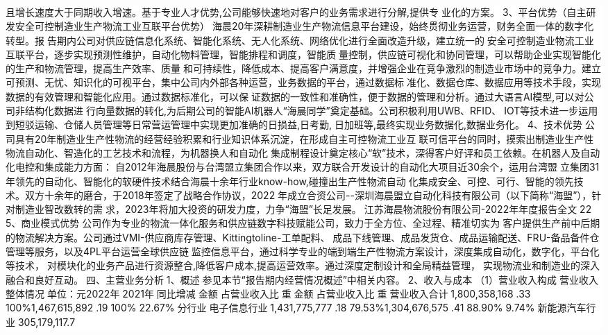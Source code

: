 且增长速度大于同期收入增速。基于专业人才优势,公司能够快速地对客户的业务需求进行分解,提供专
业化的方案。
3、平台优势（自主研发安全可控制造业生产物流工业互联平台优势）
海晨20年深耕制造业生产物流信息平台建设，始终贯彻业务运营，财务全面一体的数字化转型。报
告期内公司对供应链信息化系统、智能化系统、无人化系统、网络优化进行全面改造升级，建立统一的
安全可控制造业物流工业互联平台，逐步实现预测性维护，自动化物料管理，智能排程和调度，智能质
量控制，供应链可视化和协同管理，可以帮助企业实现智能化的生产和物流管理，提高生产效率、质量
和可持续性，降低成本、提高客户满意度，并增强企业在竞争激烈的制造业市场中的竞争力。建立可预测、无忧、知识化的可视平台，集中公司内外部各种运营，业务数据的平台，通过数据标
准化、数据仓库、数据应用等技术手段，实现数据的有效管理和智能化应用。通过数据标准化，可以保
证数据的一致性和准确性，便于数据的管理和分析。通过大语言AI模型,可以对公司非结构化数据进
行向量数据的转化,为后期公司的智能AI机器人“海晨同学”奠定基础。公司积极利用UWB、RFID、
IOT等技术进一步运用到短驳运输、仓储人员管理等日常营运管理中实现更加准确的日损益,日考勤,
日加班等,最终实现业务数据化,数据业务化。
4、技术优势
公司具有20年制造业生产性物流的经营经验积累和行业知识体系沉淀，在形成自主可控物流工业互
联可信平台的同时，摸索出制造业生产性物流自动化、智造化的工艺技术和流程，为机器换人和自动化
集成制程设计奠定核心“软”技术，深得客户好评和员工依赖。在机器人及自动化电控和集成能力方面：
自2012年海晨股份与台湾盟立集团合作以来，双方联合开发设计的自动化大项目近30余个，运用台湾盟
立集团31年领先的自动化、智能化的软硬件技术结合海晨十余年行业know-how,碰撞出生产性物流自动
化集成安全、可控、可行、智能的领先技术。双方十余年的磨合，于2018年签定了战略合作协议，2022
年成立合资公司--深圳海晨盟立自动化科技有限公司（以下简称“海盟”），针对制造业智改数转的需
求，2023年将加大投资的研发力度，力争“海盟”长足发展。
江苏海晨物流股份有限公司-2022年年度报告全文
22
5、商业模式优势
公司作为专业的物流一体化服务和供应链数字科技赋能公司，致力于全方位、全过程、精准切实为
客户提供生产前中后期的物流解决方案。公司通过VMI-供应商库存管理、Kittingtoline-工单配料、
成品下线管理、成品发货仓、成品运输配送、FRU-备品备件仓管理等服务，以及4PL平台运营全球供应链
监控信息平台，通过科学专业的端到端生产性物流方案设计，深度集成自动化，数字化，平台化等技术，
对模块化的业务产品进行资源整合,降低客户成本,提高运营效率。通过深度定制设计和全局精益管理，
实现物流业和制造业的深入融合和良好互动。
四、主营业务分析
1、概述
参见本节“报告期内经营情况概述”中相关内容。
2、收入与成本
（1）营业收入构成
营业收入整体情况
单位：元2022年
2021年
同比增减
金额
占营业收入比
重
金额
占营业收入比
重
营业收入合计
1,800,358,168
.33
100%1,467,615,892
.19
100%
22.67%
分行业
电子信息行业
1,431,775,777
.18
79.53%1,304,676,575
.41
88.90%
9.74%
新能源汽车行
业
305,179,117.7